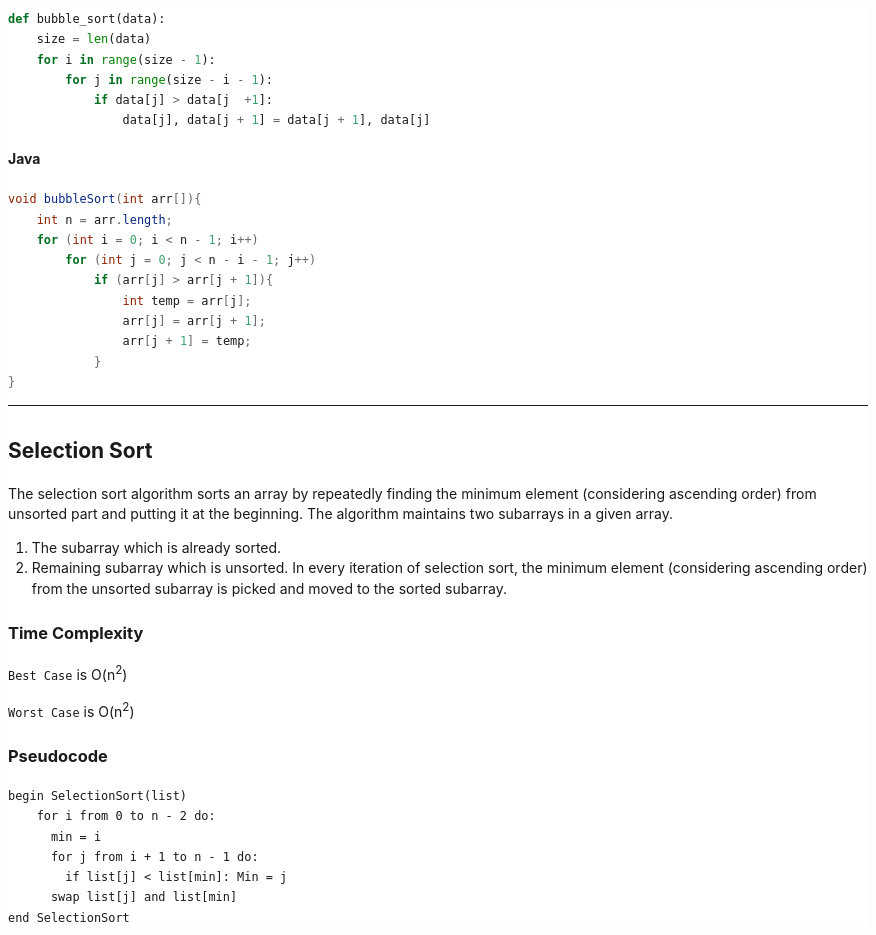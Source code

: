 ```Python
def bubble_sort(data):
    size = len(data)
    for i in range(size - 1):
        for j in range(size - i - 1):
            if data[j] > data[j  +1]:
                data[j], data[j + 1] = data[j + 1], data[j]
```

#### Java

```Java
void bubbleSort(int arr[]){
    int n = arr.length;
    for (int i = 0; i < n - 1; i++)
        for (int j = 0; j < n - i - 1; j++)
            if (arr[j] > arr[j + 1]){
                int temp = arr[j];
                arr[j] = arr[j + 1];
                arr[j + 1] = temp;
            }
}
```

--- 

## Selection Sort

The selection sort algorithm sorts an array by repeatedly finding the minimum element (considering ascending order) from unsorted part and putting it at the beginning. The algorithm maintains two subarrays in a given array.
1) The subarray which is already sorted. 
2) Remaining subarray which is unsorted.
In every iteration of selection sort, the minimum element (considering ascending order) from the unsorted subarray is picked and moved to the sorted subarray. 

### Time Complexity

`Best Case` is O(n<sup>2</sup>)

`Worst Case` is O(n<sup>2</sup>)


### Pseudocode

```
begin SelectionSort(list)
    for i from 0 to n - 2 do:
      min = i
      for j from i + 1 to n - 1 do:
        if list[j] < list[min]: Min = j
      swap list[j] and list[min]
end SelectionSort
```
